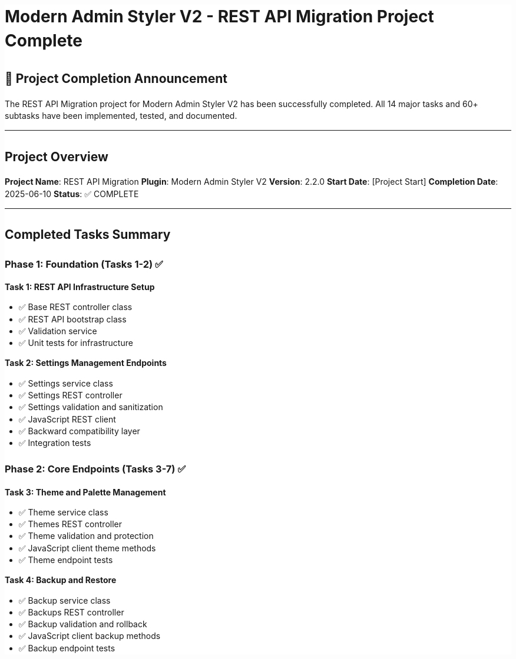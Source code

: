 # Modern Admin Styler V2 - REST API Migration Project Complete

## 🎉 Project Completion Announcement

The REST API Migration project for Modern Admin Styler V2 has been successfully completed. All 14 major tasks and 60+ subtasks have been implemented, tested, and documented.

---

## Project Overview

**Project Name**: REST API Migration
**Plugin**: Modern Admin Styler V2
**Version**: 2.2.0
**Start Date**: [Project Start]
**Completion Date**: 2025-06-10
**Status**: ✅ COMPLETE

---

## Completed Tasks Summary

### Phase 1: Foundation (Tasks 1-2) ✅

**Task 1: REST API Infrastructure Setup**
- ✅ Base REST controller class
- ✅ REST API bootstrap class
- ✅ Validation service
- ✅ Unit tests for infrastructure

**Task 2: Settings Management Endpoints**
- ✅ Settings service class
- ✅ Settings REST controller
- ✅ Settings validation and sanitization
- ✅ JavaScript REST client
- ✅ Backward compatibility layer
- ✅ Integration tests

### Phase 2: Core Endpoints (Tasks 3-7) ✅

**Task 3: Theme and Palette Management**
- ✅ Theme service class
- ✅ Themes REST controller
- ✅ Theme validation and protection
- ✅ JavaScript client theme methods
- ✅ Theme endpoint tests

**Task 4: Backup and Restore**
- ✅ Backup service class
- ✅ Backups REST controller
- ✅ Backup validation and rollback
- ✅ JavaScript client backup methods
- ✅ Backup endpoint tests

